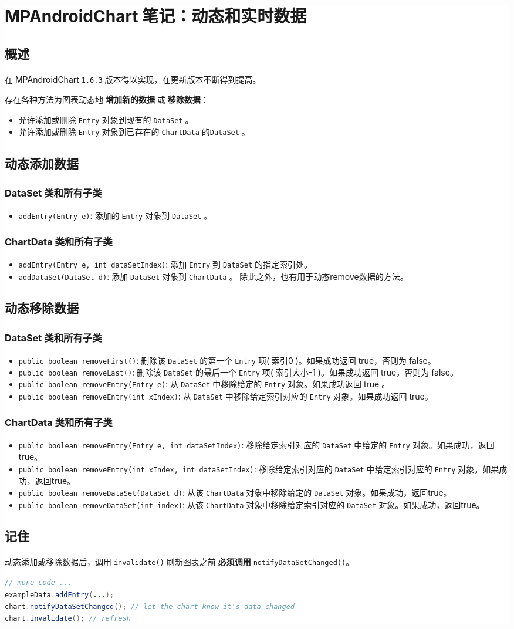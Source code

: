 # MPAndroidChart 笔记：动态和实时数据

## 概述

在 MPAndroidChart `1.6.3` 版本得以实现，在更新版本不断得到提高。

存在各种方法为图表动态地 **增加新的数据** 或 **移除数据**：
- 允许添加或删除 `Entry` 对象到现有的 `DataSet` 。
- 允许添加或删除 `Entry` 对象到已存在的 `ChartData` 的`DataSet` 。


## 动态添加数据

### DataSet 类和所有子类

- `addEntry(Entry e)`: 添加的 `Entry` 对象到 `DataSet` 。 

### ChartData 类和所有子类

- `addEntry(Entry e, int dataSetIndex)`: 添加 `Entry` 到 `DataSet` 的指定索引处。
- `addDataSet(DataSet d)`: 添加 `DataSet` 对象到 `ChartData` 。 
除此之外，也有用于动态remove数据的方法。 

## 动态移除数据

### DataSet 类和所有子类

- `public boolean removeFirst()`: 删除该 `DataSet` 的第一个 `Entry` 项( 索引0 )。如果成功返回 true，否则为 false。
- `public boolean removeLast()`:  删除该 `DataSet` 的最后一个 `Entry` 项( 索引大小-1 )。如果成功返回 true，否则为 false。
- `public boolean removeEntry(Entry e)`: 从 `DataSet` 中移除给定的 `Entry` 对象。如果成功返回 true 。
- `public boolean removeEntry(int xIndex)`: 从 `DataSet` 中移除给定索引对应的 `Entry` 对象。如果成功返回 true。


### ChartData 类和所有子类

- `public boolean removeEntry(Entry e, int dataSetIndex)`: 移除给定索引对应的 `DataSet` 中给定的 `Entry` 对象。如果成功，返回true。
- `public boolean removeEntry(int xIndex, int dataSetIndex)`: 移除给定索引对应的 `DataSet` 中给定索引对应的 `Entry` 对象。如果成功，返回true。
- `public boolean removeDataSet(DataSet d)`: 从该 `ChartData` 对象中移除给定的 `DataSet` 对象。如果成功，返回true。
- `public boolean removeDataSet(int index)`: 从该 `ChartData` 对象中移除给定索引对应的 `DataSet` 对象。如果成功，返回true。
    
## 记住

动态添加或移除数据后，调用 `invalidate()` 刷新图表之前 **必须调用** `notifyDataSetChanged()`。

```java
// more code ...
exampleData.addEntry(...);
chart.notifyDataSetChanged(); // let the chart know it's data changed
chart.invalidate(); // refresh
```
